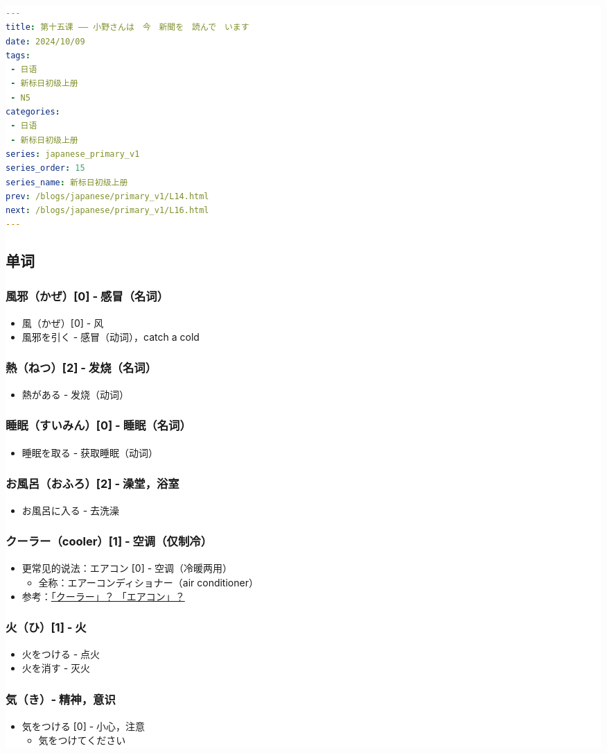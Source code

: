 ```yaml
---
title: 第十五课 —— 小野さんは　今　新聞を　読んで　います
date: 2024/10/09
tags:
 - 日语
 - 新标日初级上册
 - N5
categories:
 - 日语
 - 新标日初级上册
series: japanese_primary_v1
series_order: 15
series_name: 新标日初级上册
prev: /blogs/japanese/primary_v1/L14.html
next: /blogs/japanese/primary_v1/L16.html
---
```


## 单词

### 風邪（かぜ）[0] - 感冒（名词）

+ 風（かぜ）[0] - 风
+ 風邪を引く - 感冒（动词），catch a cold

### 熱（ねつ）[2] - 发烧（名词）

+ 熱がある - 发烧（动词）

### 睡眠（すいみん）[0] - 睡眠（名词）

+ 睡眠を取る - 获取睡眠（动词）

### お風呂（おふろ）[2] - 澡堂，浴室

+ お風呂に入る - 去洗澡

### クーラー（cooler）[1] - 空调（仅制冷）

+ 更常见的说法：エアコン [0] - 空调（冷暖两用）
  + 全称：エアーコンディショナー（air conditioner）
+ 参考：[「クーラー」？ 「エアコン」？](https://www.nhk.or.jp/bunken/research/kotoba/20190601_4.html)

### 火（ひ）[1] - 火

+ 火をつける - 点火
+ 火を消す - 灭火

### 気（き）- 精神，意识

+ 気をつける [0] - 小心，注意
  + 気をつけてください
